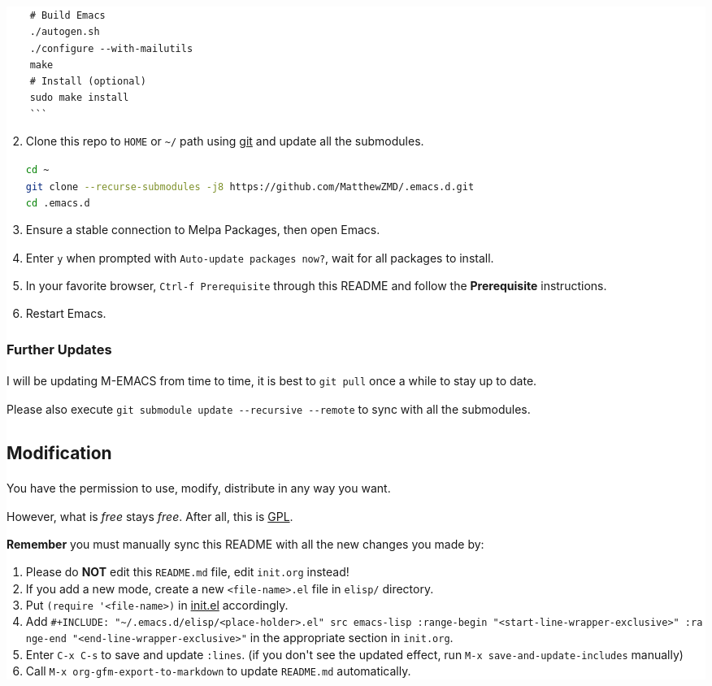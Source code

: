         # Build Emacs
        ./autogen.sh
        ./configure --with-mailutils
        make
        # Install (optional)
        sudo make install
        ```
2.  Clone this repo to `HOME` or `~/` path using [git](https://git-scm.com/) and update all the submodules.

    ```bash
    cd ~
    git clone --recurse-submodules -j8 https://github.com/MatthewZMD/.emacs.d.git
    cd .emacs.d
    ```
3.  Ensure a stable connection to Melpa Packages, then open Emacs.
4.  Enter `y` when prompted with `Auto-update packages now?`, wait for all packages to install.
5.  In your favorite browser, `Ctrl-f Prerequisite` through this README and follow the **Prerequisite** instructions.
6.  Restart Emacs.


### Further Updates

I will be updating M-EMACS from time to time, it is best to `git pull` once a while to stay up to date.

Please also execute `git submodule update --recursive --remote` to sync with all the submodules.


<a id="org19d6fe9"></a>

## Modification

You have the permission to use, modify, distribute in any way you want.

However, what is *free* stays *free*. After all, this is [GPL](LICENSE).

**Remember** you must manually sync this README with all the new changes you made by:

1.  Please do **NOT** edit this `README.md` file, edit `init.org` instead!
2.  If you add a new mode, create a new `<file-name>.el` file in `elisp/` directory.
3.  Put `(require '<file-name>)` in [init.el](init.el) accordingly.
4.  Add `#+INCLUDE: "~/.emacs.d/elisp/<place-holder>.el" src emacs-lisp :range-begin "<start-line-wrapper-exclusive>" :range-end "<end-line-wrapper-exclusive>"` in the appropriate section in `init.org`.
5.  Enter `C-x C-s` to save and update `:lines`. (if you don't see the updated effect, run `M-x save-and-update-includes` manually)
6.  Call `M-x org-gfm-export-to-markdown` to update `README.md` automatically.


<a id="orgd70ce47"></a>
